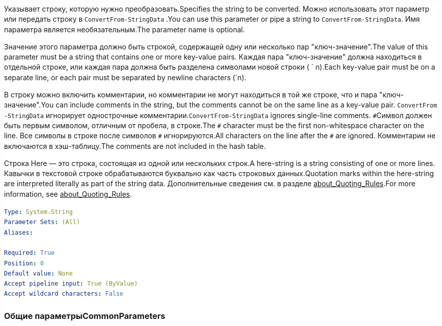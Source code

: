 <span data-ttu-id="e9181-150">Указывает строку, которую нужно преобразовать.</span><span class="sxs-lookup"><span data-stu-id="e9181-150">Specifies the string to be converted.</span></span> <span data-ttu-id="e9181-151">Можно использовать этот параметр или передать строку в `ConvertFrom-StringData` .</span><span class="sxs-lookup"><span data-stu-id="e9181-151">You can use this parameter or pipe a string to `ConvertFrom-StringData`.</span></span> <span data-ttu-id="e9181-152">Имя параметра является необязательным.</span><span class="sxs-lookup"><span data-stu-id="e9181-152">The parameter name is optional.</span></span>

<span data-ttu-id="e9181-153">Значение этого параметра должно быть строкой, содержащей одну или несколько пар "ключ-значение".</span><span class="sxs-lookup"><span data-stu-id="e9181-153">The value of this parameter must be a string that contains one or more key-value pairs.</span></span> <span data-ttu-id="e9181-154">Каждая пара "ключ-значение" должна находиться в отдельной строке, или каждая пара должна быть разделена символами новой строки ( \` n).</span><span class="sxs-lookup"><span data-stu-id="e9181-154">Each key-value pair must be on a separate line, or each pair must be separated by newline characters (\`n).</span></span>

<span data-ttu-id="e9181-155">В строку можно включить комментарии, но комментарии не могут находиться в той же строке, что и пара "ключ-значение".</span><span class="sxs-lookup"><span data-stu-id="e9181-155">You can include comments in the string, but the comments cannot be on the same line as a key-value pair.</span></span> <span data-ttu-id="e9181-156">`ConvertFrom-StringData` игнорирует однострочные комментарии.</span><span class="sxs-lookup"><span data-stu-id="e9181-156">`ConvertFrom-StringData` ignores single-line comments.</span></span> <span data-ttu-id="e9181-157">`#`Символ должен быть первым символом, отличным от пробела, в строке.</span><span class="sxs-lookup"><span data-stu-id="e9181-157">The `#` character must be the first non-whitespace character on the line.</span></span> <span data-ttu-id="e9181-158">Все символы в строке после символов `#` игнорируются.</span><span class="sxs-lookup"><span data-stu-id="e9181-158">All characters on the line after the `#` are ignored.</span></span> <span data-ttu-id="e9181-159">Комментарии не включаются в хэш-таблицу.</span><span class="sxs-lookup"><span data-stu-id="e9181-159">The comments are not included in the hash table.</span></span>

<span data-ttu-id="e9181-160">Строка Here — это строка, состоящая из одной или нескольких строк.</span><span class="sxs-lookup"><span data-stu-id="e9181-160">A here-string is a string consisting of one or more lines.</span></span> <span data-ttu-id="e9181-161">Кавычки в текстовой строке обрабатываются буквально как часть строковых данных.</span><span class="sxs-lookup"><span data-stu-id="e9181-161">Quotation marks within the here-string are interpreted literally as part of the string data.</span></span> <span data-ttu-id="e9181-162">Дополнительные сведения см. в разделе [about_Quoting_Rules](../Microsoft.PowerShell.Core/About/about_Quoting_Rules.md).</span><span class="sxs-lookup"><span data-stu-id="e9181-162">For more information, see [about_Quoting_Rules](../Microsoft.PowerShell.Core/About/about_Quoting_Rules.md).</span></span>

```yaml
Type: System.String
Parameter Sets: (All)
Aliases:

Required: True
Position: 0
Default value: None
Accept pipeline input: True (ByValue)
Accept wildcard characters: False
```

### <span data-ttu-id="e9181-163">Общие параметры</span><span class="sxs-lookup"><span data-stu-id="e9181-163">CommonParameters</span></span>
